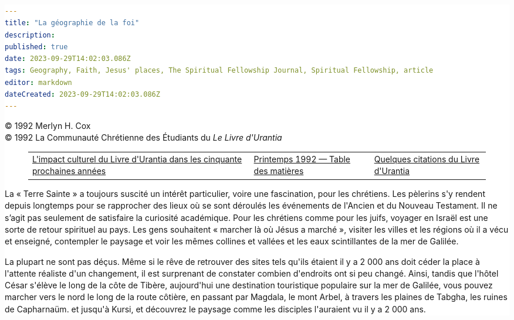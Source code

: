 ```yaml
---
title: "La géographie de la foi"
description: 
published: true
date: 2023-09-29T14:02:03.086Z
tags: Geography, Faith, Jesus' places, The Spiritual Fellowship Journal, Spiritual Fellowship, article
editor: markdown
dateCreated: 2023-09-29T14:02:03.086Z
---
```


<p class="v-card v-sheet theme--light gray lighten-3 px-2">© 1992 Merlyn H. Cox<br>© 1992 La Communauté Chrétienne des Étudiants du <i>Le Livre d'Urantia</i ></p>
<figure class="table chapter-navigator">
  <table>
    <tbody>
      <tr>
        <td>
        <a href="/fr/article/Meredith_Sprunger/The_Cultural_Impact_of_UB_in_the_Next_Fifty_Years">
          <span class="mdi mdi-arrow-left-drop-circle"></span><span class="pl-2">L'impact culturel du Livre d'Urantia dans les cinquante prochaines années</span>
        </a>
        </td>
        <td>
        <a href="/fr/index/articles_spiritual_fellowship_journal#printemps-1992">
          <span class="mdi mdi-book-open-variant"></span><span class="pl-2">Printemps 1992 — Table des matières</span>
        </a>
        </td>
        <td>
        <a href="/fr/article/Spiritual_Fellowship_Journal/Some_Quotations_of_UB">
          <span class="pr-2">Quelques citations du Livre d'Urantia</span><span class="mdi mdi-arrow-right-drop-circle"></span>
        </a>
        </td>
      </tr>
    </tbody>
  </table>
</figure>



La « Terre Sainte » a toujours suscité un intérêt particulier, voire une fascination, pour les chrétiens. Les pèlerins s'y rendent depuis longtemps pour se rapprocher des lieux où se sont déroulés les événements de l'Ancien et du Nouveau Testament. Il ne s’agit pas seulement de satisfaire la curiosité académique. Pour les chrétiens comme pour les juifs, voyager en Israël est une sorte de retour spirituel au pays. Les gens souhaitent « marcher là où Jésus a marché », visiter les villes et les régions où il a vécu et enseigné, contempler le paysage et voir les mêmes collines et vallées et les eaux scintillantes de la mer de Galilée.

La plupart ne sont pas déçus. Même si le rêve de retrouver des sites tels qu'ils étaient il y a 2 000 ans doit céder la place à l'attente réaliste d'un changement, il est surprenant de constater combien d'endroits ont si peu changé. Ainsi, tandis que l'hôtel César s'élève le long de la côte de Tibère, aujourd'hui une destination touristique populaire sur la mer de Galilée, vous pouvez marcher vers le nord le long de la route côtière, en passant par Magdala, le mont Arbel, à travers les plaines de Tabgha, les ruines de Capharnaüm. et jusqu'à Kursi, et découvrez le paysage comme les disciples l'auraient vu il y a 2 000 ans.
